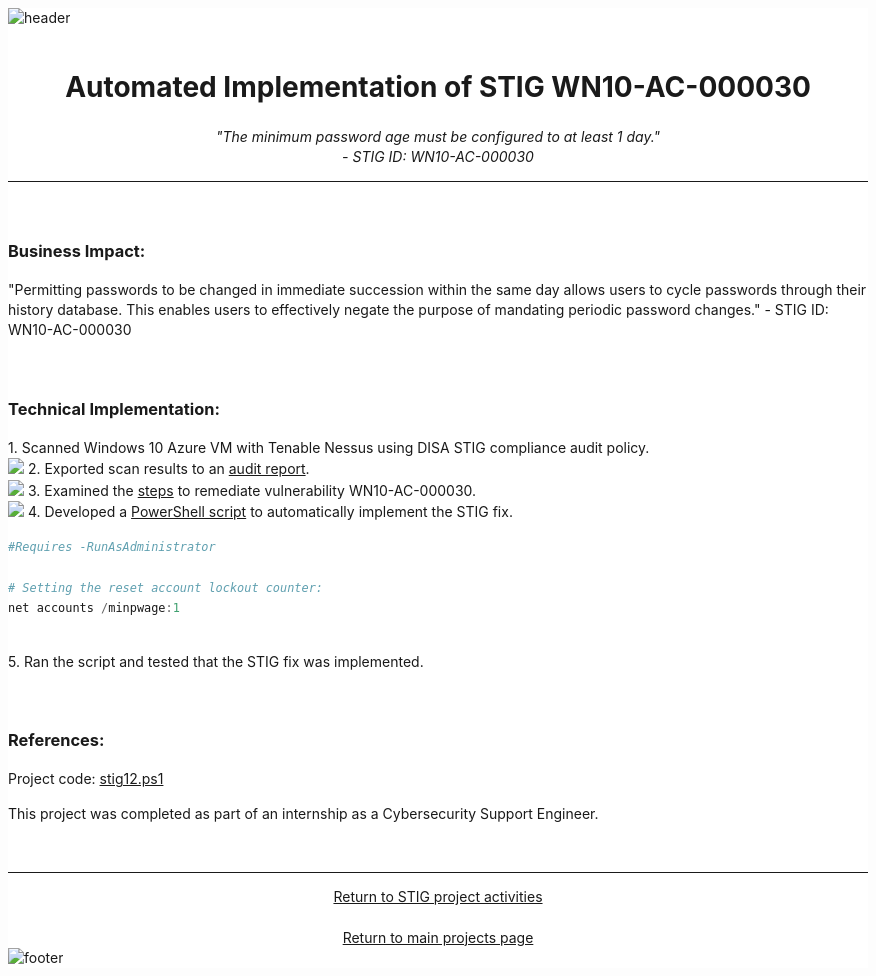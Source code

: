 
<img width=100% src="https://capsule-render.vercel.app/api?type=waving&color=450a0a&height=120&section=header" alt="header"/>


<h1 align=center>Automated Implementation of STIG WN10-AC-000030</h1>


<p align=center><i>"The minimum password age must be configured to at least 1 day." <br>- STIG ID: WN10-AC-000030</i></p>

<hr><br>


<h3><b>Business Impact:</b></h3>

<p>
"Permitting passwords to be changed in immediate succession within the same day allows users to cycle passwords through their history database. This enables users to effectively negate the purpose of mandating periodic password changes." - STIG ID: WN10-AC-000030
</p><br>



<h3><b>Technical Implementation:</b></h3>

<p>
1. Scanned Windows 10 Azure VM with Tenable Nessus using DISA STIG compliance audit policy.<br>
<img width=100% src="https://github.com/noah-sec/projects/blob/main/assets/stig-scan.png">
2. Exported scan results to an <a href="https://github.com/noah-sec/projects/blob/main/assets/stig-report.pdf">audit report</a>.<br>
<img width=100% src="https://github.com/noah-sec/projects/blob/main/assets/stig-report.png">
3. Examined the <a href="https://stigaview.com/products/win10/v3r1/WN10-AC-000030/">steps</a> to remediate vulnerability WN10-AC-000030.<br>
<img width=100% src="https://github.com/noah-sec/projects/blob/main/assets/stig12.png">
4. Developed a <a href="https://github.com/noah-sec/powershell-toolbox/blob/main/stig12.ps1">PowerShell script</a> to automatically implement the STIG fix.<br>
  
```powershell
#Requires -RunAsAdministrator

# Setting the reset account lockout counter:
net accounts /minpwage:1
```
<br>
5. Ran the script and tested that the STIG fix was implemented.
</p><br>








<h3><b>References:</b></h3>

<p>Project code: <a href="https://github.com/noah-sec/powershell-toolbox/blob/main/stig12.ps1">stig12.ps1</a></p>
<p>This project was completed as part of an internship as a Cybersecurity Support Engineer.</p><br>

<hr>

<div align=center><a href="https://github.com/noah-sec/projects/blob/main/vuln.md">Return to STIG project activities</a></div><br>
<div align=center><a href="https://github.com/noah-sec">Return to main projects page</a></div>


<img width=100% src="https://capsule-render.vercel.app/api?type=waving&color=450a0a&height=120&section=footer" alt="footer"/>
